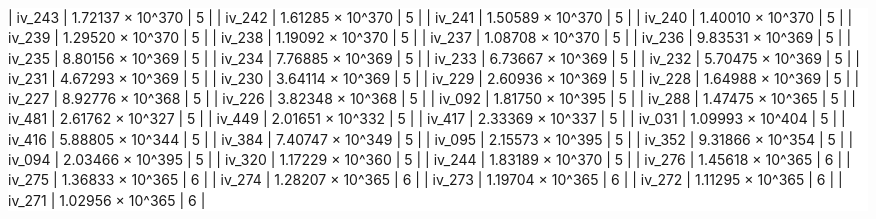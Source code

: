 | iv_243 | 1.72137 × 10^370 | 5 |
| iv_242 | 1.61285 × 10^370 | 5 |
| iv_241 | 1.50589 × 10^370 | 5 |
| iv_240 | 1.40010 × 10^370 | 5 |
| iv_239 | 1.29520 × 10^370 | 5 |
| iv_238 | 1.19092 × 10^370 | 5 |
| iv_237 | 1.08708 × 10^370 | 5 |
| iv_236 | 9.83531 × 10^369 | 5 |
| iv_235 | 8.80156 × 10^369 | 5 |
| iv_234 | 7.76885 × 10^369 | 5 |
| iv_233 | 6.73667 × 10^369 | 5 |
| iv_232 | 5.70475 × 10^369 | 5 |
| iv_231 | 4.67293 × 10^369 | 5 |
| iv_230 | 3.64114 × 10^369 | 5 |
| iv_229 | 2.60936 × 10^369 | 5 |
| iv_228 | 1.64988 × 10^369 | 5 |
| iv_227 | 8.92776 × 10^368 | 5 |
| iv_226 | 3.82348 × 10^368 | 5 |
| iv_092 | 1.81750 × 10^395 | 5 |
| iv_288 | 1.47475 × 10^365 | 5 |
| iv_481 | 2.61762 × 10^327 | 5 |
| iv_449 | 2.01651 × 10^332 | 5 |
| iv_417 | 2.33369 × 10^337 | 5 |
| iv_031 | 1.09993 × 10^404 | 5 |
| iv_416 | 5.88805 × 10^344 | 5 |
| iv_384 | 7.40747 × 10^349 | 5 |
| iv_095 | 2.15573 × 10^395 | 5 |
| iv_352 | 9.31866 × 10^354 | 5 |
| iv_094 | 2.03466 × 10^395 | 5 |
| iv_320 | 1.17229 × 10^360 | 5 |
| iv_244 | 1.83189 × 10^370 | 5 |
| iv_276 | 1.45618 × 10^365 | 6 |
| iv_275 | 1.36833 × 10^365 | 6 |
| iv_274 | 1.28207 × 10^365 | 6 |
| iv_273 | 1.19704 × 10^365 | 6 |
| iv_272 | 1.11295 × 10^365 | 6 |
| iv_271 | 1.02956 × 10^365 | 6 |